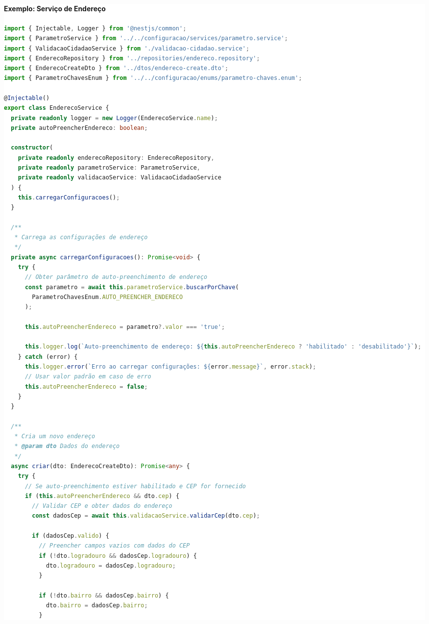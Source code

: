 #### Exemplo: Serviço de Endereço

```typescript
import { Injectable, Logger } from '@nestjs/common';
import { ParametroService } from '../../configuracao/services/parametro.service';
import { ValidacaoCidadaoService } from './validacao-cidadao.service';
import { EnderecoRepository } from '../repositories/endereco.repository';
import { EnderecoCreateDto } from '../dtos/endereco-create.dto';
import { ParametroChavesEnum } from '../../configuracao/enums/parametro-chaves.enum';

@Injectable()
export class EnderecoService {
  private readonly logger = new Logger(EnderecoService.name);
  private autoPreencherEndereco: boolean;

  constructor(
    private readonly enderecoRepository: EnderecoRepository,
    private readonly parametroService: ParametroService,
    private readonly validacaoService: ValidacaoCidadaoService
  ) {
    this.carregarConfiguracoes();
  }

  /**
   * Carrega as configurações de endereço
   */
  private async carregarConfiguracoes(): Promise<void> {
    try {
      // Obter parâmetro de auto-preenchimento de endereço
      const parametro = await this.parametroService.buscarPorChave(
        ParametroChavesEnum.AUTO_PREENCHER_ENDERECO
      );
      
      this.autoPreencherEndereco = parametro?.valor === 'true';
      
      this.logger.log(`Auto-preenchimento de endereço: ${this.autoPreencherEndereco ? 'habilitado' : 'desabilitado'}`);
    } catch (error) {
      this.logger.error(`Erro ao carregar configurações: ${error.message}`, error.stack);
      // Usar valor padrão em caso de erro
      this.autoPreencherEndereco = false;
    }
  }

  /**
   * Cria um novo endereço
   * @param dto Dados do endereço
   */
  async criar(dto: EnderecoCreateDto): Promise<any> {
    try {
      // Se auto-preenchimento estiver habilitado e CEP for fornecido
      if (this.autoPreencherEndereco && dto.cep) {
        // Validar CEP e obter dados do endereço
        const dadosCep = await this.validacaoService.validarCep(dto.cep);
        
        if (dadosCep.valido) {
          // Preencher campos vazios com dados do CEP
          if (!dto.logradouro && dadosCep.logradouro) {
            dto.logradouro = dadosCep.logradouro;
          }
          
          if (!dto.bairro && dadosCep.bairro) {
            dto.bairro = dadosCep.bairro;
          }
```